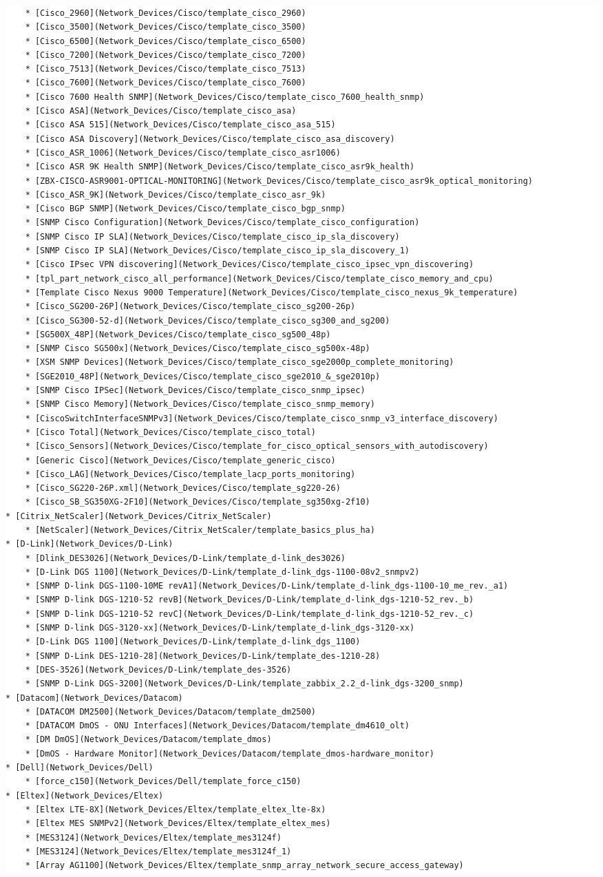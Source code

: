         * [Cisco_2960](Network_Devices/Cisco/template_cisco_2960)
        * [Cisco_3500](Network_Devices/Cisco/template_cisco_3500)
        * [Cisco_6500](Network_Devices/Cisco/template_cisco_6500)
        * [Cisco_7200](Network_Devices/Cisco/template_cisco_7200)
        * [Cisco_7513](Network_Devices/Cisco/template_cisco_7513)
        * [Cisco_7600](Network_Devices/Cisco/template_cisco_7600)
        * [Cisco 7600 Health SNMP](Network_Devices/Cisco/template_cisco_7600_health_snmp)
        * [Cisco ASA](Network_Devices/Cisco/template_cisco_asa)
        * [Cisco ASA 515](Network_Devices/Cisco/template_cisco_asa_515)
        * [Cisco ASA Discovery](Network_Devices/Cisco/template_cisco_asa_discovery)
        * [Cisco_ASR_1006](Network_Devices/Cisco/template_cisco_asr1006)
        * [Cisco ASR 9K Health SNMP](Network_Devices/Cisco/template_cisco_asr9k_health)
        * [ZBX-CISCO-ASR9001-OPTICAL-MONITORING](Network_Devices/Cisco/template_cisco_asr9k_optical_monitoring)
        * [Cisco_ASR_9K](Network_Devices/Cisco/template_cisco_asr_9k)
        * [Cisco BGP SNMP](Network_Devices/Cisco/template_cisco_bgp_snmp)
        * [SNMP Cisco Configuration](Network_Devices/Cisco/template_cisco_configuration)
        * [SNMP Cisco IP SLA](Network_Devices/Cisco/template_cisco_ip_sla_discovery)
        * [SNMP Cisco IP SLA](Network_Devices/Cisco/template_cisco_ip_sla_discovery_1)
        * [Cisco IPsec VPN discovering](Network_Devices/Cisco/template_cisco_ipsec_vpn_discovering)
        * [tpl_part_network_cisco_all_performance](Network_Devices/Cisco/template_cisco_memory_and_cpu)
        * [Template Cisco Nexus 9000 Temperature](Network_Devices/Cisco/template_cisco_nexus_9k_temperature)
        * [Cisco_SG200-26P](Network_Devices/Cisco/template_cisco_sg200-26p)
        * [Cisco_SG300-52-d](Network_Devices/Cisco/template_cisco_sg300_and_sg200)
        * [SG500X_48P](Network_Devices/Cisco/template_cisco_sg500_48p)
        * [SNMP Cisco SG500x](Network_Devices/Cisco/template_cisco_sg500x-48p)
        * [XSM SNMP Devices](Network_Devices/Cisco/template_cisco_sge2000p_complete_monitoring)
        * [SGE2010_48P](Network_Devices/Cisco/template_cisco_sge2010_&_sge2010p)
        * [SNMP Cisco IPSec](Network_Devices/Cisco/template_cisco_snmp_ipsec)
        * [SNMP Cisco Memory](Network_Devices/Cisco/template_cisco_snmp_memory)
        * [CiscoSwitchInterfaceSNMPv3](Network_Devices/Cisco/template_cisco_snmp_v3_interface_discovery)
        * [Cisco Total](Network_Devices/Cisco/template_cisco_total)
        * [Cisco_Sensors](Network_Devices/Cisco/template_for_cisco_optical_sensors_with_autodiscovery)
        * [Generic Cisco](Network_Devices/Cisco/template_generic_cisco)
        * [Cisco_LAG](Network_Devices/Cisco/template_lacp_ports_monitoring)
        * [Cisco_SG220-26P.xml](Network_Devices/Cisco/template_sg220-26)
        * [Cisco_SB_SG350XG-2F10](Network_Devices/Cisco/template_sg350xg-2f10)
    * [Citrix_NetScaler](Network_Devices/Citrix_NetScaler)
        * [NetScaler](Network_Devices/Citrix_NetScaler/template_basics_plus_ha)
    * [D-Link](Network_Devices/D-Link)
        * [Dlink_DES3026](Network_Devices/D-Link/template_d-link_des3026)
        * [D-Link DGS 1100](Network_Devices/D-Link/template_d-link_dgs-1100-08v2_snmpv2)
        * [SNMP D-link DGS-1100-10ME revA1](Network_Devices/D-Link/template_d-link_dgs-1100-10_me_rev._a1)
        * [SNMP D-link DGS-1210-52 revB](Network_Devices/D-Link/template_d-link_dgs-1210-52_rev._b)
        * [SNMP D-link DGS-1210-52 revC](Network_Devices/D-Link/template_d-link_dgs-1210-52_rev._c)
        * [SNMP D-link DGS-3120-xx](Network_Devices/D-Link/template_d-link_dgs-3120-xx)
        * [D-Link DGS 1100](Network_Devices/D-Link/template_d-link_dgs_1100)
        * [SNMP D-Link DES-1210-28](Network_Devices/D-Link/template_des-1210-28)
        * [DES-3526](Network_Devices/D-Link/template_des-3526)
        * [SNMP D-Link DGS-3200](Network_Devices/D-Link/template_zabbix_2.2_d-link_dgs-3200_snmp)
    * [Datacom](Network_Devices/Datacom)
        * [DATACOM DM2500](Network_Devices/Datacom/template_dm2500)
        * [DATACOM DmOS - ONU Interfaces](Network_Devices/Datacom/template_dm4610_olt)
        * [DM DmOS](Network_Devices/Datacom/template_dmos)
        * [DmOS - Hardware Monitor](Network_Devices/Datacom/template_dmos-hardware_monitor)
    * [Dell](Network_Devices/Dell)
        * [force_c150](Network_Devices/Dell/template_force_c150)
    * [Eltex](Network_Devices/Eltex)
        * [Eltex LTE-8X](Network_Devices/Eltex/template_eltex_lte-8x)
        * [Eltex MES SNMPv2](Network_Devices/Eltex/template_eltex_mes)
        * [MES3124](Network_Devices/Eltex/template_mes3124f)
        * [MES3124](Network_Devices/Eltex/template_mes3124f_1)
        * [Array AG1100](Network_Devices/Eltex/template_snmp_array_network_secure_access_gateway)